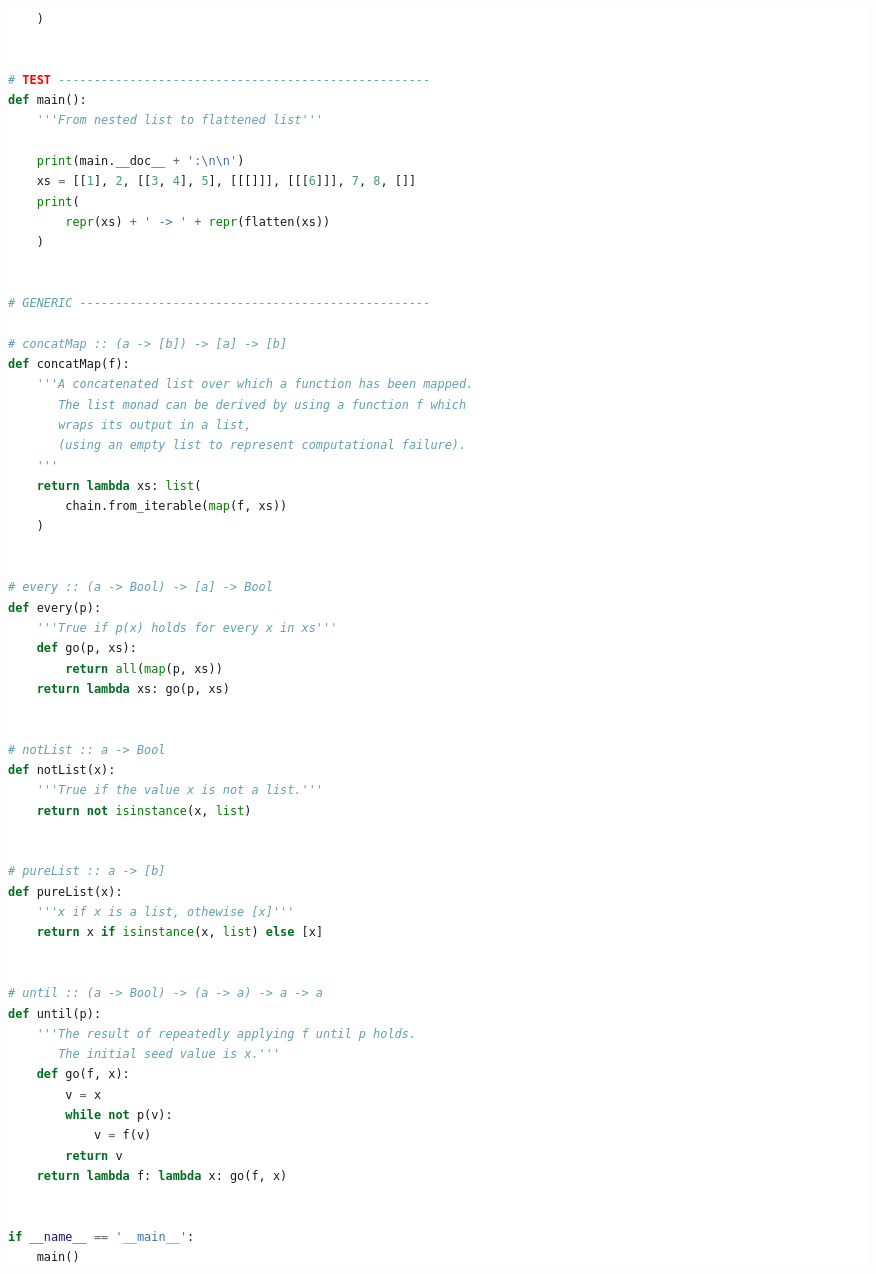 ```python
    )


# TEST ----------------------------------------------------
def main():
    '''From nested list to flattened list'''

    print(main.__doc__ + ':\n\n')
    xs = [[1], 2, [[3, 4], 5], [[[]]], [[[6]]], 7, 8, []]
    print(
        repr(xs) + ' -> ' + repr(flatten(xs))
    )


# GENERIC -------------------------------------------------

# concatMap :: (a -> [b]) -> [a] -> [b]
def concatMap(f):
    '''A concatenated list over which a function has been mapped.
       The list monad can be derived by using a function f which
       wraps its output in a list,
       (using an empty list to represent computational failure).
    '''
    return lambda xs: list(
        chain.from_iterable(map(f, xs))
    )


# every :: (a -> Bool) -> [a] -> Bool
def every(p):
    '''True if p(x) holds for every x in xs'''
    def go(p, xs):
        return all(map(p, xs))
    return lambda xs: go(p, xs)


# notList :: a -> Bool
def notList(x):
    '''True if the value x is not a list.'''
    return not isinstance(x, list)


# pureList :: a -> [b]
def pureList(x):
    '''x if x is a list, othewise [x]'''
    return x if isinstance(x, list) else [x]


# until :: (a -> Bool) -> (a -> a) -> a -> a
def until(p):
    '''The result of repeatedly applying f until p holds.
       The initial seed value is x.'''
    def go(f, x):
        v = x
        while not p(v):
            v = f(v)
        return v
    return lambda f: lambda x: go(f, x)


if __name__ == '__main__':
    main()
```